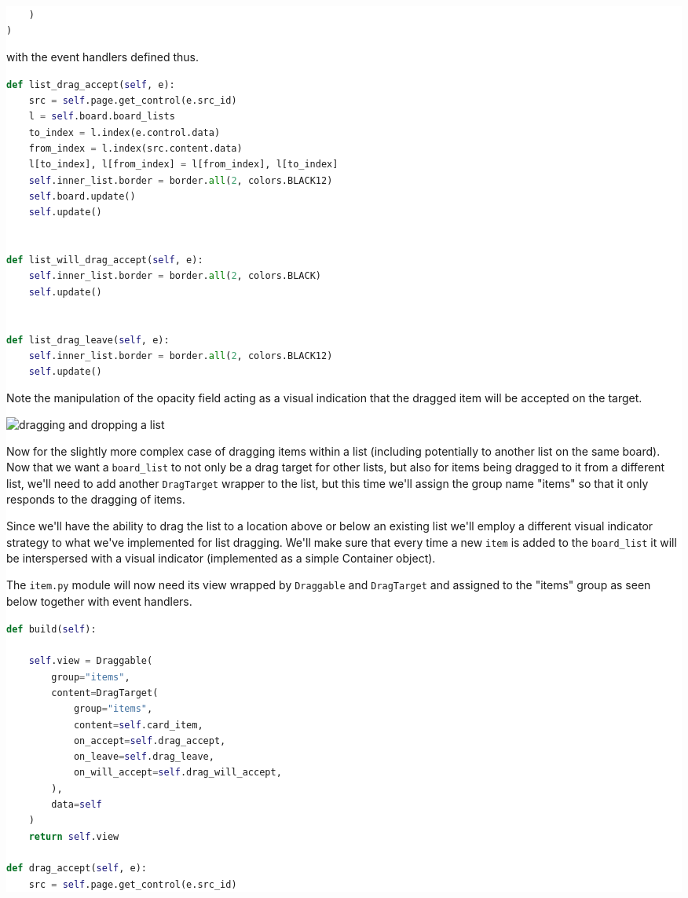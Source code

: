 ```python
    )
)

```

with the event handlers defined thus.

```python
def list_drag_accept(self, e):
    src = self.page.get_control(e.src_id)
    l = self.board.board_lists
    to_index = l.index(e.control.data)
    from_index = l.index(src.content.data)
    l[to_index], l[from_index] = l[from_index], l[to_index]
    self.inner_list.border = border.all(2, colors.BLACK12)
    self.board.update()
    self.update()


def list_will_drag_accept(self, e):
    self.inner_list.border = border.all(2, colors.BLACK)
    self.update()


def list_drag_leave(self, e):
    self.inner_list.border = border.all(2, colors.BLACK12)
    self.update()

```
 
Note the manipulation of the opacity field acting as a visual indication that the dragged item will be accepted on the target. 

![dragging and dropping a list](https://dev-to-uploads.s3.amazonaws.com/uploads/articles/mp3pf98dqfa3ne42v6nx.gif)

Now for the slightly more complex case of dragging items within a list (including potentially to another list on the same board). Now that we want a `board_list` to not only be a drag target for other lists, but also for items being dragged to it from a different list, we'll need to add another `DragTarget` wrapper to the list, but this time we'll assign the group name "items" so that it only responds to the dragging of items.

Since we'll have the ability to drag the list to a location above or below an existing list we'll employ a different visual indicator strategy to what we've implemented for list dragging. 
We'll make sure that every time a new `item` is added to the `board_list` it will be interspersed with a visual indicator (implemented as a simple Container object).

The `item.py` module will now need its view wrapped by `Draggable` and `DragTarget` and assigned to the "items" group as seen below together with event handlers.

```python
def build(self):

    self.view = Draggable(
        group="items",
        content=DragTarget(
            group="items",
            content=self.card_item,
            on_accept=self.drag_accept,
            on_leave=self.drag_leave,
            on_will_accept=self.drag_will_accept,
        ),
        data=self
    )
    return self.view

def drag_accept(self, e):
    src = self.page.get_control(e.src_id)
```
